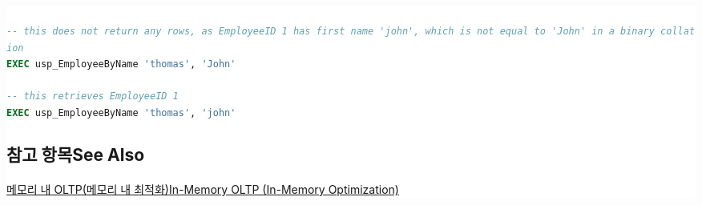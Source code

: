 ```sql  
  
-- this does not return any rows, as EmployeeID 1 has first name 'john', which is not equal to 'John' in a binary collation  
EXEC usp_EmployeeByName 'thomas', 'John'  
  
-- this retrieves EmployeeID 1  
EXEC usp_EmployeeByName 'thomas', 'john'  
```  
  
## <a name="see-also"></a><span data-ttu-id="350b5-143">참고 항목</span><span class="sxs-lookup"><span data-stu-id="350b5-143">See Also</span></span>  
 [<span data-ttu-id="350b5-144">메모리 내 OLTP&#40;메모리 내 최적화&#41;</span><span class="sxs-lookup"><span data-stu-id="350b5-144">In-Memory OLTP &#40;In-Memory Optimization&#41;</span></span>](../relational-databases/in-memory-oltp/in-memory-oltp-in-memory-optimization.md)  
  
  
